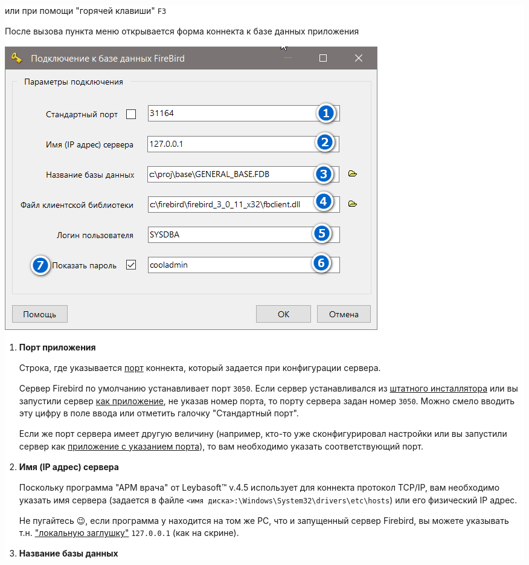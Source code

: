 или при помощи "горячей	клавиши" `F3`

После вызова пункта меню открывается форма коннекта к базе данных приложения

![](pict/022_mnu_db_03.png)

1. **Порт приложения**

	Строка, где указывается [порт](https://thecode.media/port/) коннекта, который задается при конфигурации сервера. 

	Сервер Firebird по умолчанию устанавливает порт `3050`. Если сервер устанавливался из [штатного инсталлятора](#01_download_installator) или вы запустили сервер [как приложение](#01_run_server_app_wo_port), не указав номер порта, то порту сервера задан номер `3050`. Можно смело вводить эту цифру в поле ввода или отметить галочку "Стандартный порт".
	
	Если же порт сервера имеет другую величину (например, кто-то уже сконфигурировал настройки или вы запустили сервер как [приложение с указанием порта](#01_run_server_app_wia_port)), то вам необходимо указать соответствующий порт.
	
2. **Имя (IP адрес) сервера** 

	Поскольку программа "АРМ врача" от Leybasoft™ v.4.5 использует для коннекта протокол TCP/IP, вам необходимо указать имя сервера (задается в файле `<имя диска>:\Windows\System32\drivers\etc\hosts`) или его физический IP адрес. 

	Не пугайтесь :wink:, если программа у находится на том же PC, что и запущенный сервер Firebird, вы можете указывать т.н. ["локальную заглушку"](https://ru.wikipedia.org/wiki/Localhost) `127.0.0.1` (как на скрине). 
	
3. **Название базы данных**

